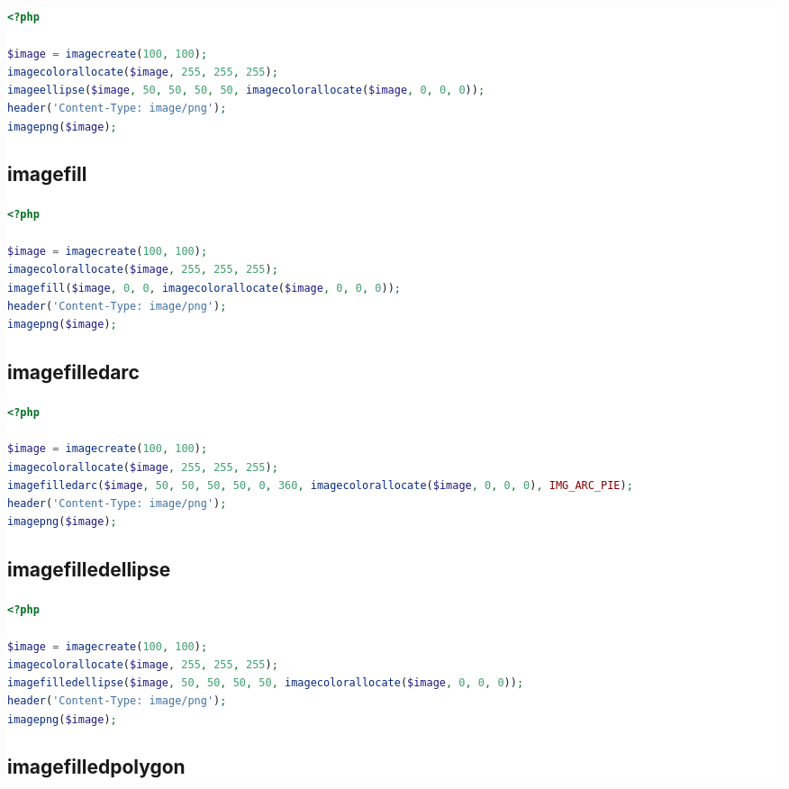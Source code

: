 ```php
<?php

$image = imagecreate(100, 100);
imagecolorallocate($image, 255, 255, 255);
imageellipse($image, 50, 50, 50, 50, imagecolorallocate($image, 0, 0, 0));
header('Content-Type: image/png');
imagepng($image);

```

## imagefill

```php
<?php

$image = imagecreate(100, 100);
imagecolorallocate($image, 255, 255, 255);
imagefill($image, 0, 0, imagecolorallocate($image, 0, 0, 0));
header('Content-Type: image/png');
imagepng($image);

```

## imagefilledarc

```php
<?php

$image = imagecreate(100, 100);
imagecolorallocate($image, 255, 255, 255);
imagefilledarc($image, 50, 50, 50, 50, 0, 360, imagecolorallocate($image, 0, 0, 0), IMG_ARC_PIE);
header('Content-Type: image/png');
imagepng($image);

```

## imagefilledellipse

```php
<?php

$image = imagecreate(100, 100);
imagecolorallocate($image, 255, 255, 255);
imagefilledellipse($image, 50, 50, 50, 50, imagecolorallocate($image, 0, 0, 0));
header('Content-Type: image/png');
imagepng($image);

```

## imagefilledpolygon
